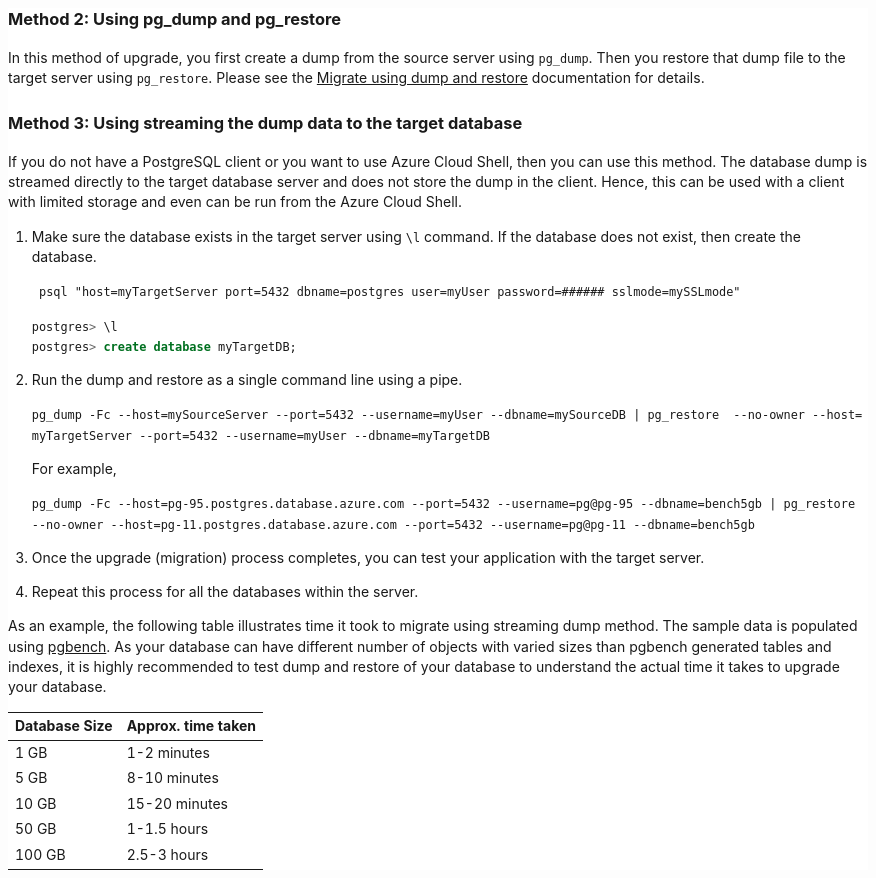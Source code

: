 ### Method 2: Using pg_dump and pg_restore

In this method of upgrade, you first create a dump from the source server using `pg_dump`. Then you restore that dump file to the target server using `pg_restore`. Please see the [Migrate using dump and restore](howto-migrate-using-dump-and-restore.md) documentation for details. 

### Method 3: Using streaming the dump data to the target database

If you do not have a PostgreSQL client or you want to use Azure Cloud Shell, then you can use this method. The database dump is streamed directly to the target database server and does not store the dump in the client. Hence, this can be used with a client with limited storage and even can be run from the Azure Cloud Shell. 

1. Make sure the database exists in the target server using `\l` command. If the database does not exist, then create the database.
   ```azurecli-interactive
    psql "host=myTargetServer port=5432 dbname=postgres user=myUser password=###### sslmode=mySSLmode"
    ```
    ```SQL
    postgres> \l   
    postgres> create database myTargetDB;
   ```

2. Run the dump and restore as a single command line using a pipe. 
    ```azurecli-interactive
    pg_dump -Fc --host=mySourceServer --port=5432 --username=myUser --dbname=mySourceDB | pg_restore  --no-owner --host=myTargetServer --port=5432 --username=myUser --dbname=myTargetDB
    ```

    For example,

    ```azurecli-interactive
    pg_dump -Fc --host=pg-95.postgres.database.azure.com --port=5432 --username=pg@pg-95 --dbname=bench5gb | pg_restore --no-owner --host=pg-11.postgres.database.azure.com --port=5432 --username=pg@pg-11 --dbname=bench5gb
    ```  
3. Once the upgrade (migration) process completes, you can test your application with the target server. 
4. Repeat this process for all the databases within the server.

 As an example, the following table illustrates time it took to migrate using streaming dump method. The sample data is populated using [pgbench](https://www.postgresql.org/docs/10/pgbench.html). As your database can have different number of objects with varied sizes than pgbench generated tables and indexes, it is highly recommended to test dump and restore of your database to understand the actual time it takes to upgrade your database. 

| **Database Size** | **Approx. time taken** | 
| ----- | ------ |
| 1 GB  | 1-2 minutes |
| 5 GB | 8-10 minutes |
| 10 GB | 15-20 minutes |
| 50 GB | 1-1.5 hours |
| 100 GB | 2.5-3 hours|
   